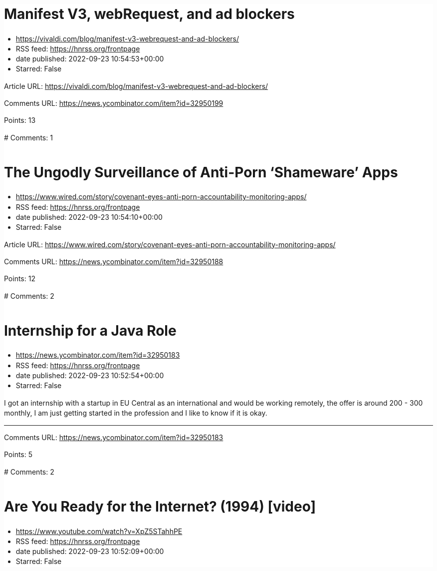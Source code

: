# Manifest V3, webRequest, and ad blockers
 - https://vivaldi.com/blog/manifest-v3-webrequest-and-ad-blockers/
 - RSS feed: https://hnrss.org/frontpage
 - date published: 2022-09-23 10:54:53+00:00
 - Starred: False

<p>Article URL: <a href="https://vivaldi.com/blog/manifest-v3-webrequest-and-ad-blockers/">https://vivaldi.com/blog/manifest-v3-webrequest-and-ad-blockers/</a></p>
<p>Comments URL: <a href="https://news.ycombinator.com/item?id=32950199">https://news.ycombinator.com/item?id=32950199</a></p>
<p>Points: 13</p>
<p># Comments: 1</p>

# The Ungodly Surveillance of Anti-Porn ‘Shameware’ Apps
 - https://www.wired.com/story/covenant-eyes-anti-porn-accountability-monitoring-apps/
 - RSS feed: https://hnrss.org/frontpage
 - date published: 2022-09-23 10:54:10+00:00
 - Starred: False

<p>Article URL: <a href="https://www.wired.com/story/covenant-eyes-anti-porn-accountability-monitoring-apps/">https://www.wired.com/story/covenant-eyes-anti-porn-accountability-monitoring-apps/</a></p>
<p>Comments URL: <a href="https://news.ycombinator.com/item?id=32950188">https://news.ycombinator.com/item?id=32950188</a></p>
<p>Points: 12</p>
<p># Comments: 2</p>

# Internship for a Java Role
 - https://news.ycombinator.com/item?id=32950183
 - RSS feed: https://hnrss.org/frontpage
 - date published: 2022-09-23 10:52:54+00:00
 - Starred: False

<p>I got an internship with a startup in EU Central as an international and would be working remotely, the offer is around 200 - 300 monthly, I am just getting started in the profession and I like to know if it is okay.</p>
<hr />
<p>Comments URL: <a href="https://news.ycombinator.com/item?id=32950183">https://news.ycombinator.com/item?id=32950183</a></p>
<p>Points: 5</p>
<p># Comments: 2</p>

# Are You Ready for the Internet? (1994) [video]
 - https://www.youtube.com/watch?v=XpZ5STahhPE
 - RSS feed: https://hnrss.org/frontpage
 - date published: 2022-09-23 10:52:09+00:00
 - Starred: False
